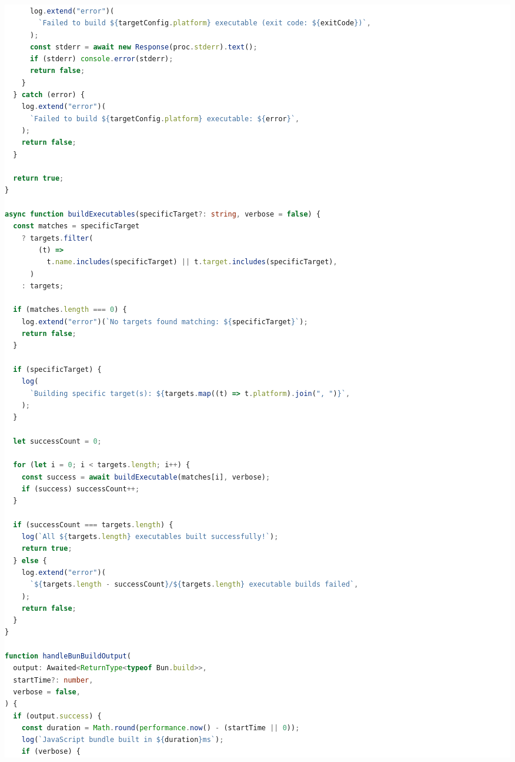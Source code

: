```ts
      log.extend("error")(
        `Failed to build ${targetConfig.platform} executable (exit code: ${exitCode})`,
      );
      const stderr = await new Response(proc.stderr).text();
      if (stderr) console.error(stderr);
      return false;
    }
  } catch (error) {
    log.extend("error")(
      `Failed to build ${targetConfig.platform} executable: ${error}`,
    );
    return false;
  }

  return true;
}

async function buildExecutables(specificTarget?: string, verbose = false) {
  const matches = specificTarget
    ? targets.filter(
        (t) =>
          t.name.includes(specificTarget) || t.target.includes(specificTarget),
      )
    : targets;

  if (matches.length === 0) {
    log.extend("error")(`No targets found matching: ${specificTarget}`);
    return false;
  }

  if (specificTarget) {
    log(
      `Building specific target(s): ${targets.map((t) => t.platform).join(", ")}`,
    );
  }

  let successCount = 0;

  for (let i = 0; i < targets.length; i++) {
    const success = await buildExecutable(matches[i], verbose);
    if (success) successCount++;
  }

  if (successCount === targets.length) {
    log(`All ${targets.length} executables built successfully!`);
    return true;
  } else {
    log.extend("error")(
      `${targets.length - successCount}/${targets.length} executable builds failed`,
    );
    return false;
  }
}

function handleBunBuildOutput(
  output: Awaited<ReturnType<typeof Bun.build>>,
  startTime?: number,
  verbose = false,
) {
  if (output.success) {
    const duration = Math.round(performance.now() - (startTime || 0));
    log(`JavaScript bundle built in ${duration}ms`);
    if (verbose) {
```
